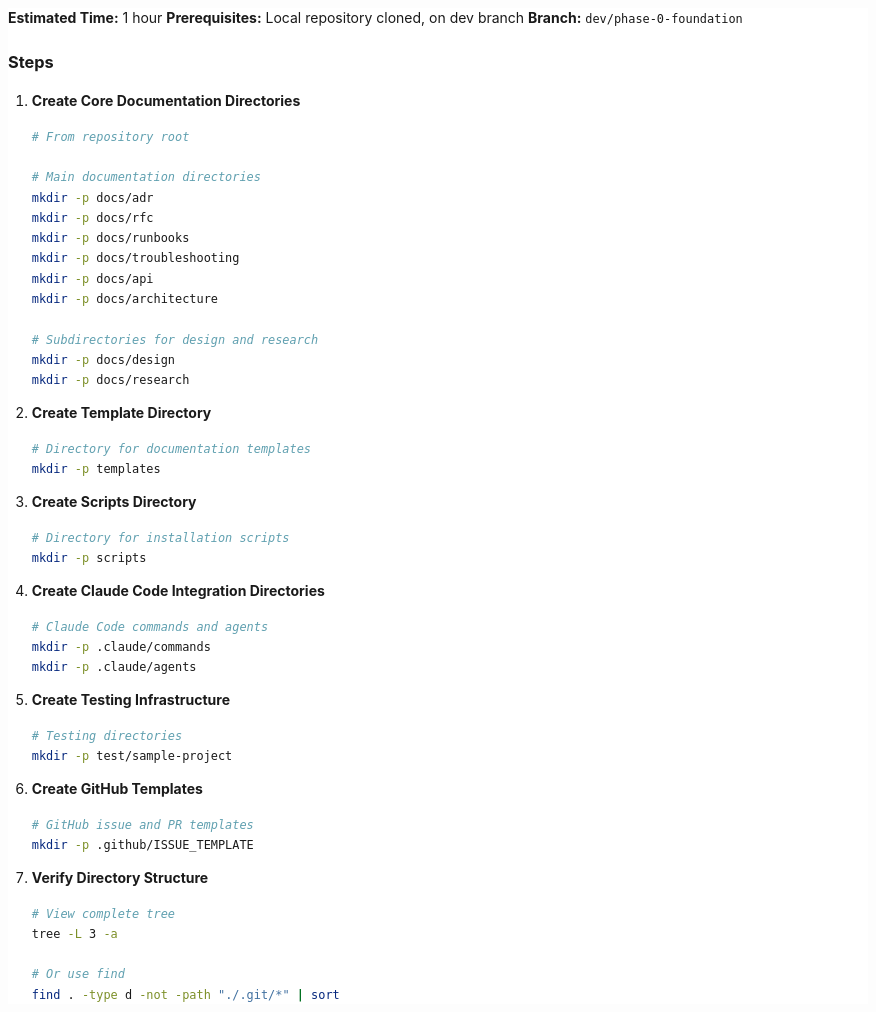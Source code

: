 **Estimated Time:** 1 hour
**Prerequisites:** Local repository cloned, on dev branch
**Branch:** `dev/phase-0-foundation`

### Steps

1. **Create Core Documentation Directories**
   ```bash
   # From repository root

   # Main documentation directories
   mkdir -p docs/adr
   mkdir -p docs/rfc
   mkdir -p docs/runbooks
   mkdir -p docs/troubleshooting
   mkdir -p docs/api
   mkdir -p docs/architecture

   # Subdirectories for design and research
   mkdir -p docs/design
   mkdir -p docs/research
   ```

2. **Create Template Directory**
   ```bash
   # Directory for documentation templates
   mkdir -p templates
   ```

3. **Create Scripts Directory**
   ```bash
   # Directory for installation scripts
   mkdir -p scripts
   ```

4. **Create Claude Code Integration Directories**
   ```bash
   # Claude Code commands and agents
   mkdir -p .claude/commands
   mkdir -p .claude/agents
   ```

5. **Create Testing Infrastructure**
   ```bash
   # Testing directories
   mkdir -p test/sample-project
   ```

6. **Create GitHub Templates**
   ```bash
   # GitHub issue and PR templates
   mkdir -p .github/ISSUE_TEMPLATE
   ```

7. **Verify Directory Structure**
   ```bash
   # View complete tree
   tree -L 3 -a

   # Or use find
   find . -type d -not -path "./.git/*" | sort
   ```
